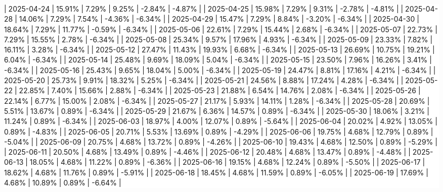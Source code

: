 | 2025-04-24 | 15.91%    | 7.29%       | 9.25%                 | -2.84%               | -4.87%     |
| 2025-04-25 | 15.98%    | 7.29%       | 9.31%                 | -2.78%               | -4.81%     |
| 2025-04-28 | 14.06%    | 7.29%       | 7.54%                 | -4.36%               | -6.34%     |
| 2025-04-29 | 15.47%    | 7.29%       | 8.84%                 | -3.20%               | -6.34%     |
| 2025-04-30 | 18.64%    | 7.29%       | 11.77%                | -0.59%               | -6.34%     |
| 2025-05-06 | 22.61%    | 7.29%       | 15.44%                | 2.68%                | -6.34%     |
| 2025-05-07 | 22.73%    | 7.29%       | 15.55%                | 2.78%                | -6.34%     |
| 2025-05-08 | 25.34%    | 9.57%       | 17.96%                | 4.93%                | -6.34%     |
| 2025-05-09 | 23.33%    | 7.82%       | 16.11%                | 3.28%                | -6.34%     |
| 2025-05-12 | 27.47%    | 11.43%      | 19.93%                | 6.68%                | -6.34%     |
| 2025-05-13 | 26.69%    | 10.75%      | 19.21%                | 6.04%                | -6.34%     |
| 2025-05-14 | 25.48%    | 9.69%       | 18.09%                | 5.04%                | -6.34%     |
| 2025-05-15 | 23.50%    | 7.96%       | 16.26%                | 3.41%                | -6.34%     |
| 2025-05-16 | 25.43%    | 9.65%       | 18.04%                | 5.00%                | -6.34%     |
| 2025-05-19 | 24.47%    | 8.81%       | 17.16%                | 4.21%                | -6.34%     |
| 2025-05-20 | 25.73%    | 9.91%       | 18.32%                | 5.25%                | -6.34%     |
| 2025-05-21 | 24.56%    | 8.88%       | 17.24%                | 4.28%                | -6.34%     |
| 2025-05-22 | 22.85%    | 7.40%       | 15.66%                | 2.88%                | -6.34%     |
| 2025-05-23 | 21.88%    | 6.54%       | 14.76%                | 2.08%                | -6.34%     |
| 2025-05-26 | 22.14%    | 6.77%       | 15.00%                | 2.08%                | -6.34%     |
| 2025-05-27 | 21.17%    | 5.93%       | 14.11%                | 1.28%                | -6.34%     |
| 2025-05-28 | 20.69%    | 5.51%       | 13.67%                | 0.89%                | -6.34%     |
| 2025-05-29 | 21.67%    | 6.36%       | 14.57%                | 0.89%                | -6.34%     |
| 2025-05-30 | 18.06%    | 3.21%       | 11.24%                | 0.89%                | -6.34%     |
| 2025-06-03 | 18.97%    | 4.00%       | 12.07%                | 0.89%                | -5.64%     |
| 2025-06-04 | 20.02%    | 4.92%       | 13.05%                | 0.89%                | -4.83%     |
| 2025-06-05 | 20.71%    | 5.53%       | 13.69%                | 0.89%                | -4.29%     |
| 2025-06-06 | 19.75%    | 4.68%       | 12.79%                | 0.89%                | -5.04%     |
| 2025-06-09 | 20.75%    | 4.68%       | 13.72%                | 0.89%                | -4.26%     |
| 2025-06-10 | 19.43%    | 4.68%       | 12.50%                | 0.89%                | -5.29%     |
| 2025-06-11 | 20.50%    | 4.68%       | 13.49%                | 0.89%                | -4.46%     |
| 2025-06-12 | 20.48%    | 4.68%       | 13.47%                | 0.89%                | -4.48%     |
| 2025-06-13 | 18.05%    | 4.68%       | 11.22%                | 0.89%                | -6.36%     |
| 2025-06-16 | 19.15%    | 4.68%       | 12.24%                | 0.89%                | -5.50%     |
| 2025-06-17 | 18.62%    | 4.68%       | 11.76%                | 0.89%                | -5.91%     |
| 2025-06-18 | 18.45%    | 4.68%       | 11.59%                | 0.89%                | -6.05%     |
| 2025-06-19 | 17.69%    | 4.68%       | 10.89%                | 0.89%                | -6.64%     |